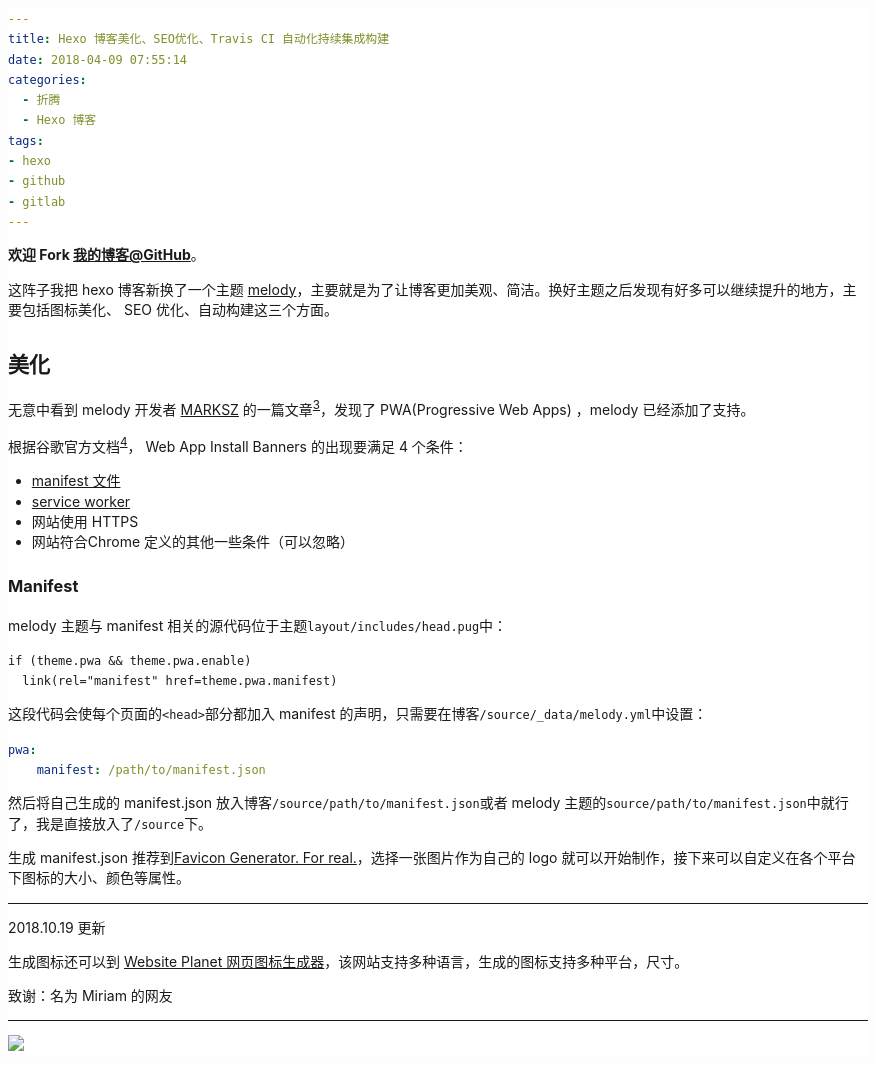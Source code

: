 ```yaml
---
title: Hexo 博客美化、SEO优化、Travis CI 自动化持续集成构建
date: 2018-04-09 07:55:14
categories: 
  - 折腾
  - Hexo 博客
tags: 
- hexo 
- github 
- gitlab
---
```


**欢迎 Fork [我的博客@GitHub](https://github.com/upupming/upupming.github.io/tree/source)**。

这阵子我把 hexo 博客新换了一个主题 [melody][1]，主要就是为了让博客更加美观、简洁。换好主题之后发现有好多可以继续提升的地方，主要包括图标美化、 SEO 优化、自动构建这三个方面。


## 美化

无意中看到 melody 开发者 [MARKSZ][2] 的一篇文章<sup>[3]</sup>，发现了 PWA(Progressive Web Apps) ，melody 已经添加了支持。

根据谷歌官方文档<sup>[4]</sup>， Web App Install Banners 的出现要满足 4 个条件：
+ [manifest 文件][5]
+ [service worker][6]
+ 网站使用 HTTPS 
+ 网站符合Chrome 定义的其他一些条件（可以忽略）

### Manifest

melody 主题与 manifest 相关的源代码位于主题`layout/includes/head.pug`中：
```pug
if (theme.pwa && theme.pwa.enable)
  link(rel="manifest" href=theme.pwa.manifest)
```
这段代码会使每个页面的`<head>`部分都加入 manifest 的声明，只需要在博客`/source/_data/melody.yml`中设置：
```yml
pwa:
    manifest: /path/to/manifest.json
```
然后将自己生成的 manifest.json 放入博客`/source/path/to/manifest.json`或者 melody 主题的`source/path/to/manifest.json`中就行了，我是直接放入了`/source`下。

生成 manifest.json 推荐到[Favicon Generator. For real.][7]，选择一张图片作为自己的 logo 就可以开始制作，接下来可以自定义在各个平台下图标的大小、颜色等属性。

<hr>2018.10.19 更新

生成图标还可以到 [Website Planet 网页图标生成器](https://www.websiteplanet.com/zh-hans/webtools/favicon-generator/)，该网站支持多种语言，生成的图标支持多种平台，尺寸。

致谢：名为 Miriam 的网友
<hr>

<img src="custom-fav.png">


[1]: https://github.com/Molunerfinn/hexo-theme-melody/
[2]: https://molunerfinn.com/
[3]: https://molunerfinn.com/PC-Chrome-PWA/
[4]: https://developers.google.com/web/fundamentals/app-install-banners/
[5]: https://developers.google.com/web/fundamentals/web-app-manifest/
[6]: https://developers.google.com/web/fundamentals/getting-started/primers/service-workers
[7]: https://realfavicongenerator.net/
[8]: https://github.com/JLHwung/hexo-offline
[9]: https://www.theverge.com/2015/3/27/8299555/github-china-ddos-censorship-great-firewall
[10]: https://www.cloudflare.com/learning/dns/glossary/round-robin-dns/
[11]: https://docs.gitlab.com/ce/user/project/pages/
[12]: https://github.com/huiwang/hexo-baidu-url-submit
[13]: https://github.com/coneycode/hexo-generator-baidu-sitemap
[14]: https://about.gitlab.com/2016/04/07/gitlab-pages-setup/#add-gitlab-ci